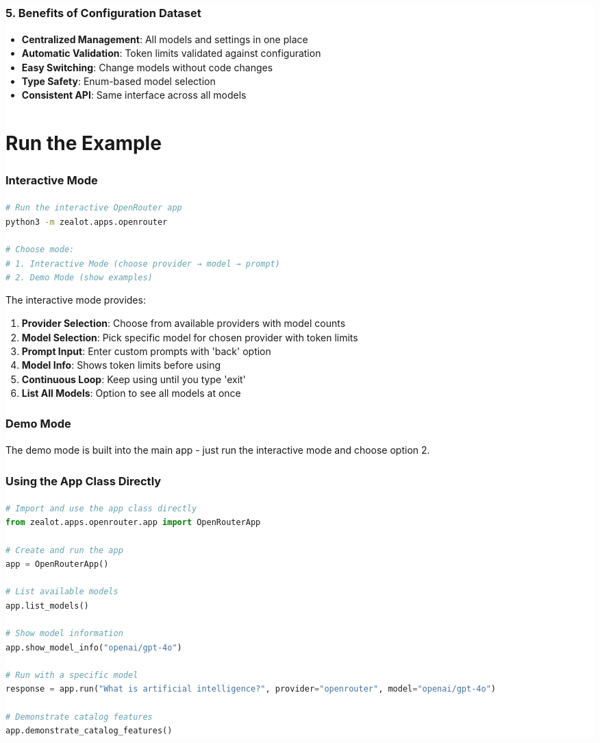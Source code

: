 ### 5. Benefits of Configuration Dataset
- **Centralized Management**: All models and settings in one place
- **Automatic Validation**: Token limits validated against configuration
- **Easy Switching**: Change models without code changes
- **Type Safety**: Enum-based model selection
- **Consistent API**: Same interface across all models

# Run the Example

### Interactive Mode

```bash
# Run the interactive OpenRouter app
python3 -m zealot.apps.openrouter

# Choose mode:
# 1. Interactive Mode (choose provider → model → prompt)
# 2. Demo Mode (show examples)
```

The interactive mode provides:
1. **Provider Selection**: Choose from available providers with model counts
2. **Model Selection**: Pick specific model for chosen provider with token limits
3. **Prompt Input**: Enter custom prompts with 'back' option
4. **Model Info**: Shows token limits before using
5. **Continuous Loop**: Keep using until you type 'exit'
6. **List All Models**: Option to see all models at once

### Demo Mode

The demo mode is built into the main app - just run the interactive mode and choose option 2.

### Using the App Class Directly

```python
# Import and use the app class directly
from zealot.apps.openrouter.app import OpenRouterApp

# Create and run the app
app = OpenRouterApp()

# List available models
app.list_models()

# Show model information
app.show_model_info("openai/gpt-4o")

# Run with a specific model
response = app.run("What is artificial intelligence?", provider="openrouter", model="openai/gpt-4o")

# Demonstrate catalog features
app.demonstrate_catalog_features()
```

